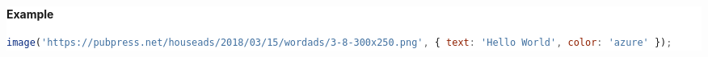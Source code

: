 **Example**  
```js
image('https://pubpress.net/houseads/2018/03/15/wordads/3-8-300x250.png', { text: 'Hello World', color: 'azure' });
```
